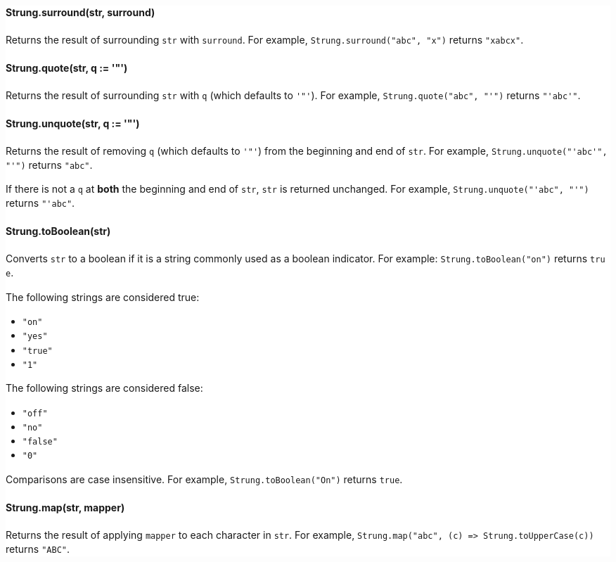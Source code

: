 #### Strung.surround(str, surround)

Returns the result of surrounding `str` with `surround`. For example, `Strung.surround("abc", "x")` returns `"xabcx"`.

#### Strung.quote(str, q := '"')

Returns the result of surrounding `str` with `q` (which defaults to `'"'`). For example, `Strung.quote("abc", "'")` returns `"'abc'"`.

#### Strung.unquote(str, q := '"')

Returns the result of removing `q` (which defaults to `'"'`) from the beginning and end of `str`. For example, `Strung.unquote("'abc'", "'")` returns `"abc"`.

If there is not a `q` at **both** the beginning and end of `str`, `str` is returned unchanged. For example, `Strung.unquote("'abc", "'")` returns `"'abc"`.

#### Strung.toBoolean(str)

Converts `str` to a boolean if it is a string commonly used as a boolean indicator. For example: `Strung.toBoolean("on")` returns `true`.

The following strings are considered true:

- `"on"`
- `"yes"`
- `"true"`
- `"1"`

The following strings are considered false:

- `"off"`
- `"no"`
- `"false"`
- `"0"`

Comparisons are case insensitive. For example, `Strung.toBoolean("On")` returns `true`.

#### Strung.map(str, mapper)

Returns the result of applying `mapper` to each character in `str`. For example, `Strung.map("abc", (c) => Strung.toUpperCase(c))` returns `"ABC"`.

[ahkpm]:https://ahkpm.dev/

